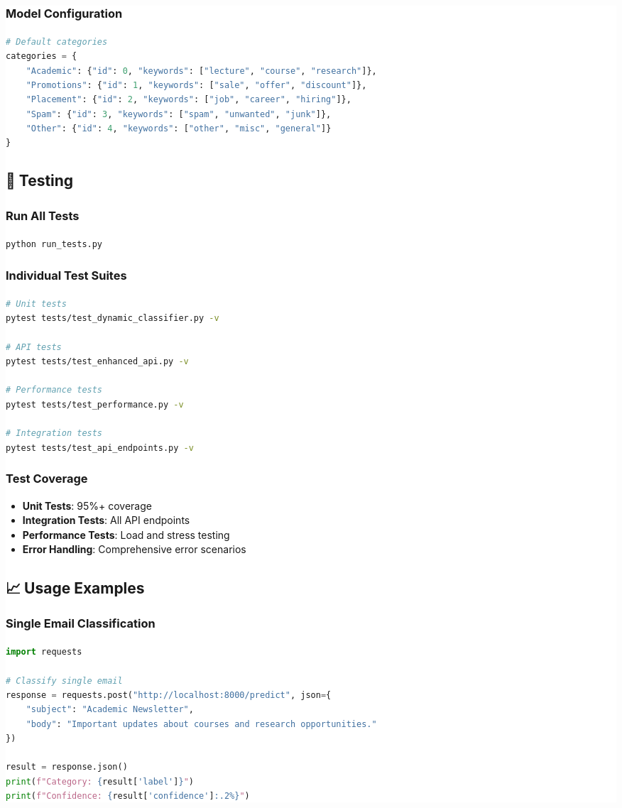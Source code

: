 ### Model Configuration
```python
# Default categories
categories = {
    "Academic": {"id": 0, "keywords": ["lecture", "course", "research"]},
    "Promotions": {"id": 1, "keywords": ["sale", "offer", "discount"]},
    "Placement": {"id": 2, "keywords": ["job", "career", "hiring"]},
    "Spam": {"id": 3, "keywords": ["spam", "unwanted", "junk"]},
    "Other": {"id": 4, "keywords": ["other", "misc", "general"]}
}
```

## 🧪 Testing

### Run All Tests
```bash
python run_tests.py
```

### Individual Test Suites
```bash
# Unit tests
pytest tests/test_dynamic_classifier.py -v

# API tests
pytest tests/test_enhanced_api.py -v

# Performance tests
pytest tests/test_performance.py -v

# Integration tests
pytest tests/test_api_endpoints.py -v
```

### Test Coverage
- **Unit Tests**: 95%+ coverage
- **Integration Tests**: All API endpoints
- **Performance Tests**: Load and stress testing
- **Error Handling**: Comprehensive error scenarios

## 📈 Usage Examples

### Single Email Classification
```python
import requests

# Classify single email
response = requests.post("http://localhost:8000/predict", json={
    "subject": "Academic Newsletter",
    "body": "Important updates about courses and research opportunities."
})

result = response.json()
print(f"Category: {result['label']}")
print(f"Confidence: {result['confidence']:.2%}")
```
